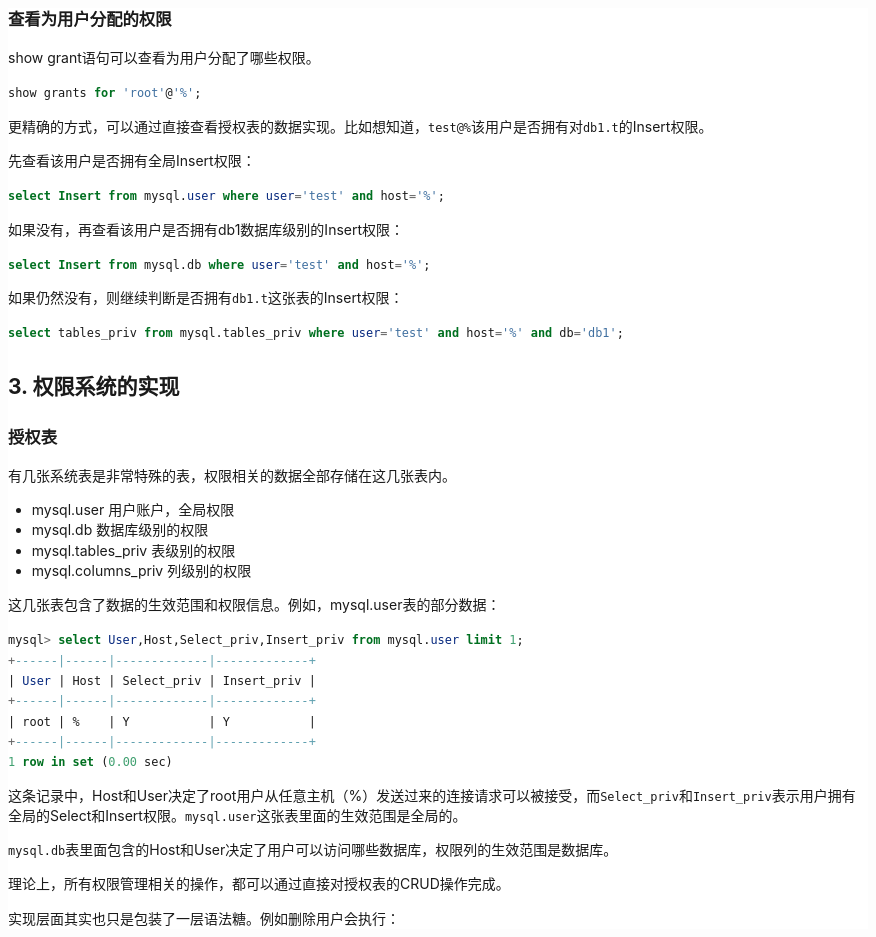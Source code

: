 ### 查看为用户分配的权限

show grant语句可以查看为用户分配了哪些权限。

```sql
show grants for 'root'@'%';
```

更精确的方式，可以通过直接查看授权表的数据实现。比如想知道，`test@%`该用户是否拥有对`db1.t`的Insert权限。

先查看该用户是否拥有全局Insert权限：

```sql
select Insert from mysql.user where user='test' and host='%';
```

如果没有，再查看该用户是否拥有db1数据库级别的Insert权限：

```sql
select Insert from mysql.db where user='test' and host='%';
```

如果仍然没有，则继续判断是否拥有`db1.t`这张表的Insert权限：

```sql
select tables_priv from mysql.tables_priv where user='test' and host='%' and db='db1';
```

## 3. 权限系统的实现

### 授权表
有几张系统表是非常特殊的表，权限相关的数据全部存储在这几张表内。

 - mysql.user 用户账户，全局权限
 - mysql.db 数据库级别的权限
 - mysql.tables_priv 表级别的权限
 - mysql.columns_priv 列级别的权限

这几张表包含了数据的生效范围和权限信息。例如，mysql.user表的部分数据：

```sql
mysql> select User,Host,Select_priv,Insert_priv from mysql.user limit 1;
+------|------|-------------|-------------+
| User | Host | Select_priv | Insert_priv |
+------|------|-------------|-------------+
| root | %    | Y           | Y           |
+------|------|-------------|-------------+
1 row in set (0.00 sec)
```

这条记录中，Host和User决定了root用户从任意主机（%）发送过来的连接请求可以被接受，而`Select_priv`和`Insert_priv`表示用户拥有全局的Select和Insert权限。`mysql.user`这张表里面的生效范围是全局的。

`mysql.db`表里面包含的Host和User决定了用户可以访问哪些数据库，权限列的生效范围是数据库。

理论上，所有权限管理相关的操作，都可以通过直接对授权表的CRUD操作完成。

实现层面其实也只是包装了一层语法糖。例如删除用户会执行：
